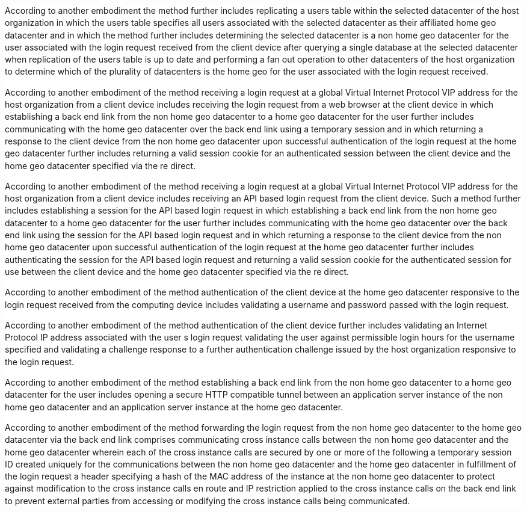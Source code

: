 According to another embodiment the method further includes replicating a users table within the selected datacenter of the host organization in which the users table specifies all users associated with the selected datacenter as their affiliated home geo datacenter and in which the method further includes determining the selected datacenter is a non home geo datacenter for the user associated with the login request received from the client device after querying a single database at the selected datacenter when replication of the users table is up to date and performing a fan out operation to other datacenters of the host organization to determine which of the plurality of datacenters is the home geo for the user associated with the login request received.

According to another embodiment of the method receiving a login request at a global Virtual Internet Protocol VIP address for the host organization from a client device includes receiving the login request from a web browser at the client device in which establishing a back end link from the non home geo datacenter to a home geo datacenter for the user further includes communicating with the home geo datacenter over the back end link using a temporary session and in which returning a response to the client device from the non home geo datacenter upon successful authentication of the login request at the home geo datacenter further includes returning a valid session cookie for an authenticated session between the client device and the home geo datacenter specified via the re direct.

According to another embodiment of the method receiving a login request at a global Virtual Internet Protocol VIP address for the host organization from a client device includes receiving an API based login request from the client device. Such a method further includes establishing a session for the API based login request in which establishing a back end link from the non home geo datacenter to a home geo datacenter for the user further includes communicating with the home geo datacenter over the back end link using the session for the API based login request and in which returning a response to the client device from the non home geo datacenter upon successful authentication of the login request at the home geo datacenter further includes authenticating the session for the API based login request and returning a valid session cookie for the authenticated session for use between the client device and the home geo datacenter specified via the re direct.

According to another embodiment of the method authentication of the client device at the home geo datacenter responsive to the login request received from the computing device includes validating a username and password passed with the login request.

According to another embodiment of the method authentication of the client device further includes validating an Internet Protocol IP address associated with the user s login request validating the user against permissible login hours for the username specified and validating a challenge response to a further authentication challenge issued by the host organization responsive to the login request.

According to another embodiment of the method establishing a back end link from the non home geo datacenter to a home geo datacenter for the user includes opening a secure HTTP compatible tunnel between an application server instance of the non home geo datacenter and an application server instance at the home geo datacenter.

According to another embodiment of the method forwarding the login request from the non home geo datacenter to the home geo datacenter via the back end link comprises communicating cross instance calls between the non home geo datacenter and the home geo datacenter wherein each of the cross instance calls are secured by one or more of the following a temporary session ID created uniquely for the communications between the non home geo datacenter and the home geo datacenter in fulfillment of the login request a header specifying a hash of the MAC address of the instance at the non home geo datacenter to protect against modification to the cross instance calls en route and IP restriction applied to the cross instance calls on the back end link to prevent external parties from accessing or modifying the cross instance calls being communicated.

